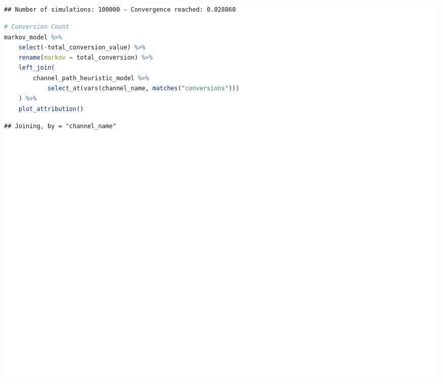 ```
## Number of simulations: 100000 - Convergence reached: 0.028860
```

```r
# Conversion Count
markov_model %>%
    select(-total_conversion_value) %>%
    rename(markov = total_conversion) %>%
    left_join(
        channel_path_heuristic_model %>%
            select_at(vars(channel_name, matches("conversions")))
    ) %>%
    plot_attribution()
```

```
## Joining, by = "channel_name"
```

<div id="htmlwidget-844ee127817f95162085" style="width:672px;height:480px;" class="plotly html-widget"></div>
